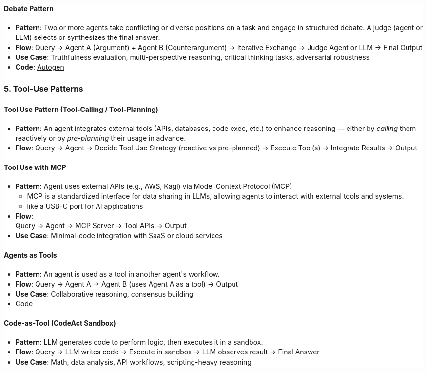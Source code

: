 #### Debate Pattern
- **Pattern**: Two or more agents take conflicting or diverse positions on a task and engage in structured debate. A judge (agent or LLM) selects or synthesizes the final answer.
- **Flow**:
  Query → Agent A (Argument) + Agent B (Counterargument) → Iterative Exchange → Judge Agent or LLM → Final Output
- **Use Case**:
  Truthfulness evaluation, multi-perspective reasoning, critical thinking tasks, adversarial robustness
- **Code**: [Autogen](https://microsoft.github.io/autogen/stable/user-guide/core-user-guide/design-patterns/multi-agent-debate.html)








### 5. Tool-Use Patterns

#### Tool Use Pattern (Tool-Calling / Tool-Planning)
- **Pattern**: An agent integrates external tools (APIs, databases, code exec, etc.) to enhance reasoning — either by *calling* them reactively or by *pre-planning* their usage in advance.
- **Flow**:
  Query → Agent → Decide Tool Use Strategy (reactive vs pre-planned) → Execute Tool(s) → Integrate Results → Output

#### Tool Use with MCP
- **Pattern**: Agent uses external APIs (e.g., AWS, Kagi) via Model Context Protocol (MCP)
  - MCP is a standardized interface for data sharing in LLMs, allowing agents to interact with external tools and systems.
  - like a USB-C port for AI applications
- **Flow**:  
  Query → Agent → MCP Server → Tool APIs → Output
- **Use Case**: Minimal-code integration with SaaS or cloud services


#### Agents as Tools
- **Pattern**: An agent is used as a tool in another agent's workflow.
- **Flow**:
  Query → Agent A → Agent B (uses Agent A as a tool) → Output
- **Use Case**:
  Collaborative reasoning, consensus building
- [Code](./Code/agents_as_tools.py)


#### Code-as-Tool (CodeAct Sandbox)

- **Pattern**: LLM generates code to perform logic, then executes it in a sandbox.
- **Flow**:
  Query → LLM writes code → Execute in sandbox → LLM observes result → Final Answer
- **Use Case**:
  Math, data analysis, API workflows, scripting-heavy reasoning

